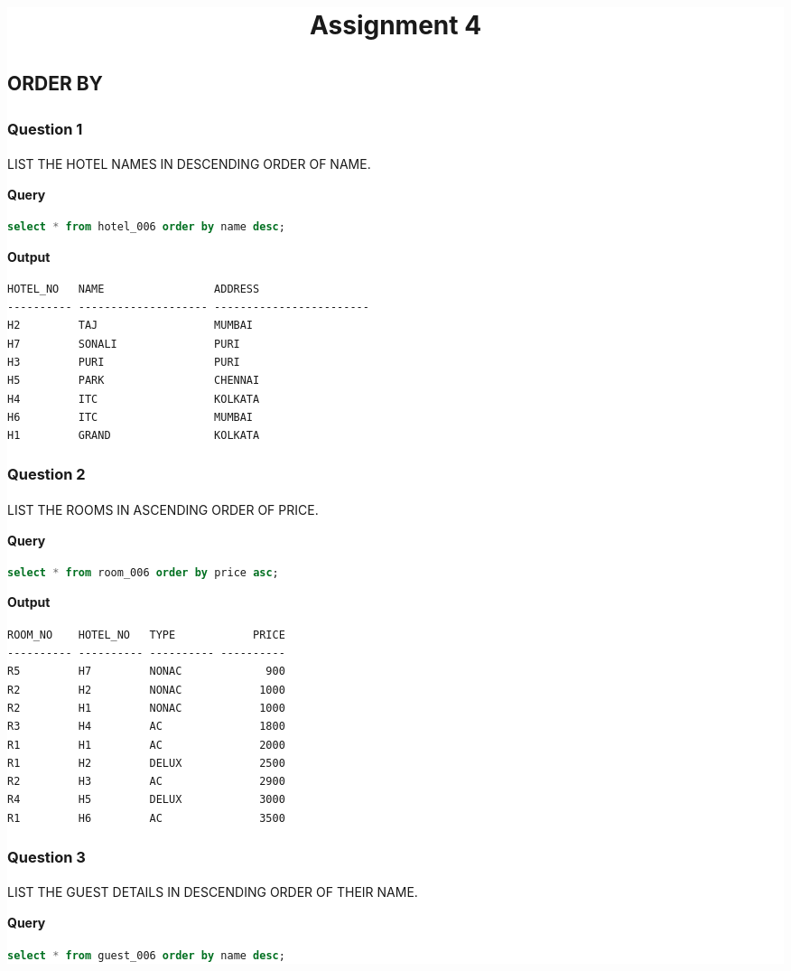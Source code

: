 <h1 align="center">Assignment 4</h1>

## ORDER BY

### Question 1
LIST THE HOTEL NAMES IN DESCENDING ORDER OF NAME.

**Query**
```sql
select * from hotel_006 order by name desc;
```

**Output**
```
HOTEL_NO   NAME                 ADDRESS
---------- -------------------- ------------------------
H2         TAJ                  MUMBAI
H7         SONALI               PURI
H3         PURI                 PURI
H5         PARK                 CHENNAI
H4         ITC                  KOLKATA
H6         ITC                  MUMBAI
H1         GRAND                KOLKATA
```

### Question 2
LIST THE ROOMS IN ASCENDING ORDER OF PRICE.

**Query**
```sql
select * from room_006 order by price asc;
```

**Output**
```
ROOM_NO    HOTEL_NO   TYPE            PRICE
---------- ---------- ---------- ----------
R5         H7         NONAC             900
R2         H2         NONAC            1000
R2         H1         NONAC            1000
R3         H4         AC               1800
R1         H1         AC               2000
R1         H2         DELUX            2500
R2         H3         AC               2900
R4         H5         DELUX            3000
R1         H6         AC               3500
```

### Question 3
LIST THE GUEST DETAILS IN DESCENDING ORDER OF THEIR NAME.

**Query**
```sql
select * from guest_006 order by name desc;
```
